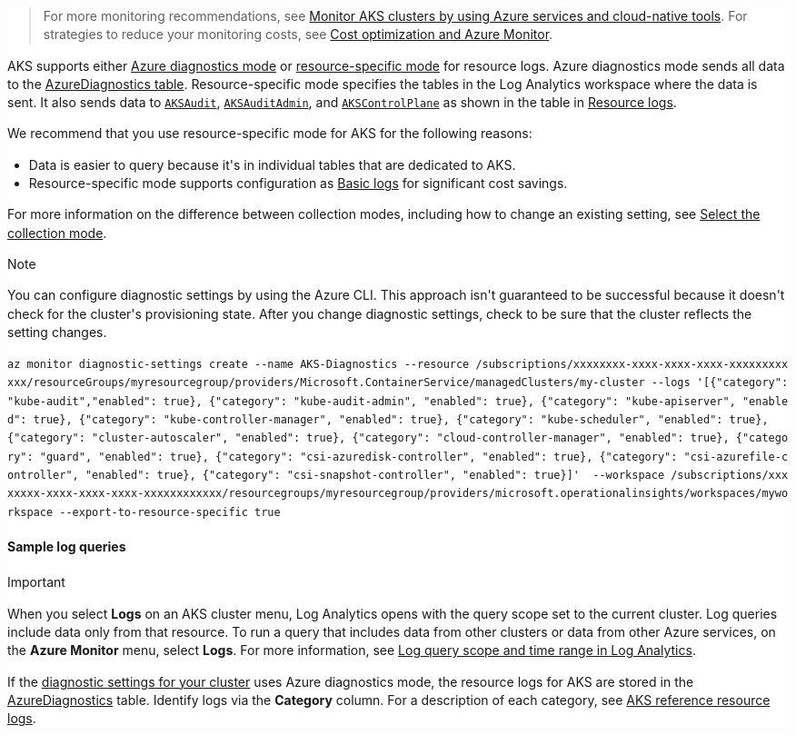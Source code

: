 > For more monitoring recommendations, see [Monitor AKS clusters by using Azure services and cloud-native tools](/azure/azure-monitor/containers/monitor-kubernetes). For strategies to reduce your monitoring costs, see [Cost optimization and Azure Monitor](/azure/azure-monitor/best-practices-cost).

AKS supports either [Azure diagnostics mode](/azure/azure-monitor/essentials/resource-logs#azure-diagnostics-mode) or [resource-specific mode](/azure/azure-monitor/essentials/resource-logs#resource-specific) for resource logs. Azure diagnostics mode sends all data to the [AzureDiagnostics table](/azure/azure-monitor/reference/tables/azurediagnostics). Resource-specific mode specifies the tables in the Log Analytics workspace where the data is sent. It also sends data to [`AKSAudit`](/azure/azure-monitor/reference/tables/aksaudit), [`AKSAuditAdmin`](/azure/azure-monitor/reference/tables/aksauditadmin), and [`AKSControlPlane`](/azure/azure-monitor/reference/tables/akscontrolplane) as shown in the table in [Resource logs](monitor-aks-reference.md#resource-logs).

We recommend that you use resource-specific mode for AKS for the following reasons:

- Data is easier to query because it's in individual tables that are dedicated to AKS.
- Resource-specific mode supports configuration as [Basic logs](/azure/azure-monitor/logs/logs-table-plans) for significant cost savings.

For more information on the difference between collection modes, including how to change an existing setting, see [Select the collection mode](/azure/azure-monitor/essentials/resource-logs#select-the-collection-mode).

> [!NOTE]
>You can configure diagnostic settings by using the Azure CLI. This approach isn't guaranteed to be successful because it doesn't check for the cluster's provisioning state. After you change diagnostic settings, check to be sure that the cluster reflects the setting changes.
>
> ```azurecli
> az monitor diagnostic-settings create --name AKS-Diagnostics --resource /subscriptions/xxxxxxxx-xxxx-xxxx-xxxx-xxxxxxxxxxxx/resourceGroups/myresourcegroup/providers/Microsoft.ContainerService/managedClusters/my-cluster --logs '[{"category": "kube-audit","enabled": true}, {"category": "kube-audit-admin", "enabled": true}, {"category": "kube-apiserver", "enabled": true}, {"category": "kube-controller-manager", "enabled": true}, {"category": "kube-scheduler", "enabled": true}, {"category": "cluster-autoscaler", "enabled": true}, {"category": "cloud-controller-manager", "enabled": true}, {"category": "guard", "enabled": true}, {"category": "csi-azuredisk-controller", "enabled": true}, {"category": "csi-azurefile-controller", "enabled": true}, {"category": "csi-snapshot-controller", "enabled": true}]'  --workspace /subscriptions/xxxxxxxx-xxxx-xxxx-xxxx-xxxxxxxxxxxx/resourcegroups/myresourcegroup/providers/microsoft.operationalinsights/workspaces/myworkspace --export-to-resource-specific true
> ```

#### Sample log queries

> [!IMPORTANT]
> When you select **Logs** on an AKS cluster menu, Log Analytics opens with the query scope set to the current cluster. Log queries include data only from that resource. To run a query that includes data from other clusters or data from other Azure services, on the **Azure Monitor** menu, select **Logs**. For more information, see [Log query scope and time range in Log Analytics](/azure/azure-monitor/logs/scope).

If the [diagnostic settings for your cluster](monitor-aks-reference.md#resource-logs) uses Azure diagnostics mode, the resource logs for AKS are stored in the [AzureDiagnostics](/azure/azure-monitor/reference/tables/azurediagnostics) table. Identify logs via the **Category** column. For a description of each category, see [AKS reference resource logs](monitor-aks-reference.md).
